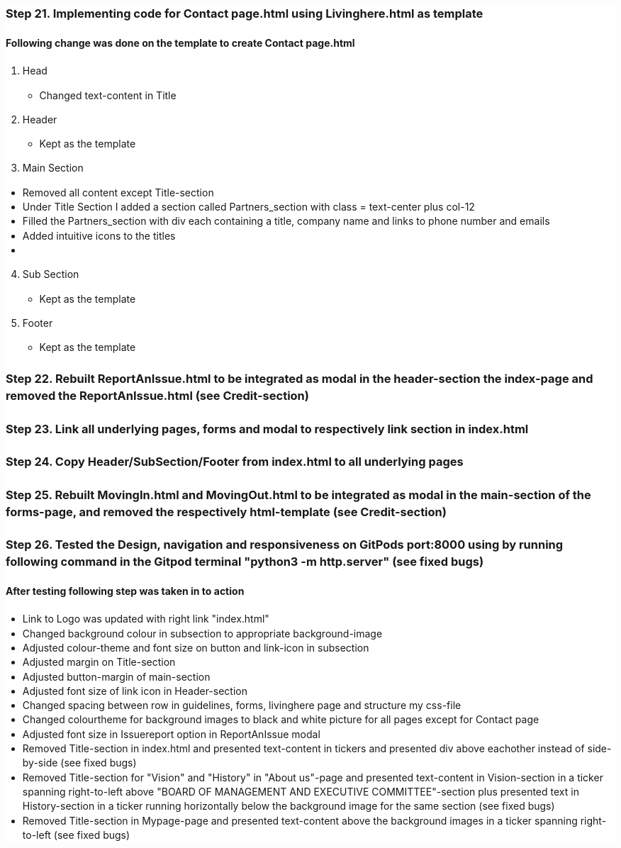 ### Step 21. Implementing code for Contact page.html using Livinghere.html as template
#### Following change was done on the template to create Contact page.html
1. Head
    - Changed text-content in Title

2. Header
    - Kept as the template

3. Main Section
 - Removed all content except Title-section
 - Under Title Section I added a section called Partners_section with class = text-center plus col-12
 - Filled the Partners_section with div each containing a title, company name and links to phone number and emails
 - Added intuitive icons to the titles
 - 
4. Sub Section
    - Kept as the template

5. Footer
    - Kept as the template

### Step 22. Rebuilt ReportAnIssue.html to be integrated as modal in the header-section the index-page and removed the ReportAnIssue.html (see Credit-section)

### Step 23. Link all underlying pages, forms and modal to respectively link section in index.html

### Step 24. Copy Header/SubSection/Footer from index.html to all underlying pages

### Step 25. Rebuilt MovingIn.html and MovingOut.html to be integrated as modal in the main-section of the forms-page, and removed the respectively html-template (see Credit-section)

### Step 26. Tested the Design, navigation and responsiveness on GitPods port:8000 using by running following command in the Gitpod terminal "python3 -m http.server" (see fixed bugs)
#### After testing following step was taken in to action
  - Link to Logo was updated with right link "index.html"
  - Changed background colour in subsection to appropriate background-image    
  - Adjusted colour-theme and font size on button and link-icon in subsection
  - Adjusted margin on Title-section
  - Adjusted button-margin of main-section
  - Adjusted font size of link icon in Header-section
  - Changed spacing between row in guidelines, forms, livinghere page and structure my css-file
  - Changed colourtheme for background images to black and white picture for all pages except for Contact page
  - Adjusted font size in Issuereport option in ReportAnIssue modal
  - Removed Title-section in index.html and presented text-content in tickers and presented div above eachother instead of side-by-side (see fixed bugs)
  - Removed Title-section for "Vision" and "History" in "About us"-page and presented text-content in Vision-section in a ticker spanning right-to-left above "BOARD OF MANAGEMENT AND EXECUTIVE COMMITTEE"-section plus presented text in History-section in a ticker running horizontally below the background image for the same section (see fixed bugs) 
  - Removed Title-section in Mypage-page and presented text-content above the background images in a ticker spanning right-to-left (see fixed bugs)